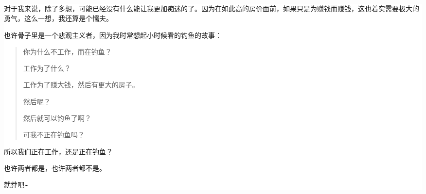对于我来说，除了多想，可能已经没有什么能让我更加痴迷的了。因为在如此高的房价面前，如果只是为赚钱而赚钱，这也着实需要极大的勇气，这么一想，我还算是个懦夫。

也许骨子里是一个悲观主义者，因为我时常想起小时候看的钓鱼的故事：

> 你为什么不工作，而在钓鱼？
>
> 工作为了什么？
>
> 工作为了赚大钱，然后有更大的房子。
>
> 然后呢？
>
> 然后就可以钓鱼了啊？
>
> 可我不正在钓鱼吗？

所以我们正在工作，还是正在钓鱼？

也许两者都是，也许两者都不是。

就莽吧~
